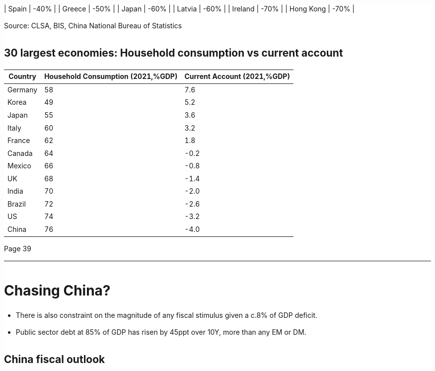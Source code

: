 | Spain           | -40%                                     |
| Greece          | -50%                                     |
| Japan           | -60%                                     |
| Latvia          | -60%                                     |
| Ireland         | -70%                                     |
| Hong Kong       | -70%                                     |

Source: CLSA, BIS, China National Bureau of Statistics

## 30 largest economies: Household consumption vs current account

| Country | Household Consumption (2021,%GDP) | Current Account (2021,%GDP) |
|---------|----------------------------------|------------------------------|
| Germany | 58                               | 7.6                          |
| Korea   | 49                               | 5.2                          |
| Japan   | 55                               | 3.6                          |
| Italy   | 60                               | 3.2                          |
| France  | 62                               | 1.8                          |
| Canada  | 64                               | -0.2                         |
| Mexico  | 66                               | -0.8                         |
| UK      | 68                               | -1.4                         |
| India   | 70                               | -2.0                         |
| Brazil  | 72                               | -2.6                         |
| US      | 74                               | -3.2                         |
| China   | 76                               | -4.0                         |

Page 39

---

# Chasing China?

- There is also constraint on the magnitude of any fiscal stimulus given a c.8% of GDP deficit.

- Public sector debt at 85% of GDP has risen by 45ppt over 10Y, more than any EM or DM.

## China fiscal outlook
